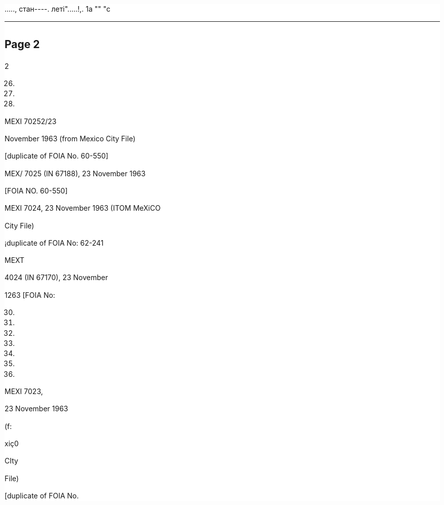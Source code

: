 ....., стан----. леті".....!,. 1а "" "с

---

## Page 2

2

26.

27.

29.

MEXI 70252/23

November 1963 (from Mexico City File)

[duplicate of FOIA No. 60-550]

MEX/ 7025 (IN 67188), 23 November 1963

[FOIA NO. 60-550]

MEXI 7024, 23 November 1963 (ITOM MeXiCO

City File)

¡duplicate of FOIA No: 62-241

MEXT

4024 (IN 67170), 23 November

1263 [FOIA No:

30.

31.

32.

33.

34.

35.

36.

MEXI 7023,

23 November 1963

(f:

xiç0

CIty

File)

[duplicate of FOIA No.
